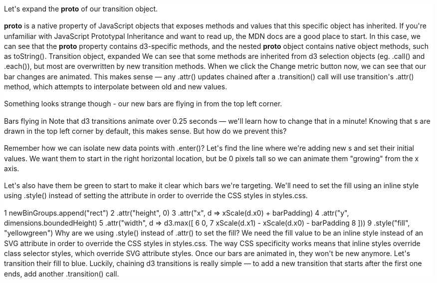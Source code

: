 Let's expand the **proto** of our transition object.

**proto** is a native property of JavaScript objects that exposes methods and values that this specific object has inherited. If you're unfamiliar with JavaScript Prototypal Inheritance and want to read up, the MDN docs are a good place to start.
In this case, we can see that the **proto** property contains d3-specific methods, and the nested **proto** object contains native object methods, such as toString().
Transition object, expanded
We can see that some methods are inherited from d3 selection objects (eg. .call() and .each()), but most are overwritten by new transition methods. When we click the Change metric button now, we can see that our bar changes are animated. This makes sense — any .attr() updates chained after a .transition() call will use transition's .attr() method, which attempts to interpolate between old and new values.

Something looks strange though - our new bars are flying in from the top left corner.

Bars flying in
Note that d3 transitions animate over 0.25 seconds — we'll learn how to change that in a minute!
Knowing that <rect>s are drawn in the top left corner by default, this makes sense. But how do we prevent this?

Remember how we can isolate new data points with .enter()? Let's find the line where we're adding new <rect>s and set their initial values. We want them to start in the right horizontal location, but be 0 pixels tall so we can animate them "growing" from the x axis.

Let's also have them be green to start to make it clear which bars we're targeting. We'll need to set the fill using an inline style using .style() instead of setting the attribute in order to override the CSS styles in styles.css.

1
newBinGroups.append("rect")
2
.attr("height", 0)
3
.attr("x", d => xScale(d.x0) + barPadding)
4
.attr("y", dimensions.boundedHeight)
5
.attr("width", d => d3.max([
6
0,
7
xScale(d.x1) - xScale(d.x0) - barPadding
8
]))
9
.style("fill", "yellowgreen")
Why are we using .style() instead of .attr() to set the fill? We need the fill value to be an inline style instead of an SVG attribute in order to override the CSS styles in styles.css. The way CSS specificity works means that inline styles override class selector styles, which override SVG attribute styles.
Once our bars are animated in, they won't be new anymore. Let's transition their fill to blue. Luckily, chaining d3 transitions is really simple — to add a new transition that starts after the first one ends, add another .transition() call.
